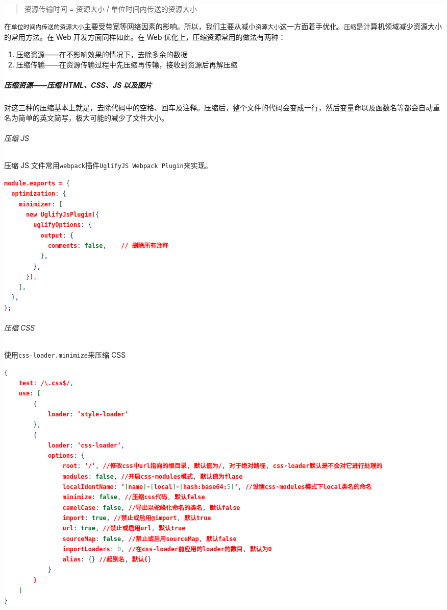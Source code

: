 > 资源传输时间 = 资源大小 / 单位时间内传送的资源大小

在`单位时间内传送的资源大小`主要受带宽等网络因素的影响。所以，我们主要从减小`资源大小`这一方面着手优化。`压缩`是计算机领域减少资源大小的常用方法。在 Web 开发方面同样如此。在 Web 优化上，压缩资源常用的做法有两种：

1. 压缩资源——在不影响效果的情况下，去除多余的数据
2. 压缩传输——在资源传输过程中先压缩再传输，接收到资源后再解压缩

##### 压缩资源——压缩 HTML、CSS、JS 以及图片

对这三种的压缩基本上就是，去除代码中的空格、回车及注释。压缩后，整个文件的代码会变成一行，然后变量命以及函数名等都会自动重名为简单的英文简写，极大可能的减少了文件大小。

###### 压缩 JS

压缩 JS 文件常用`webpack`插件`UglifyJS Webpack Plugin`来实现。

```json
module.exports = {
  optimization: {
    minimizer: [
      new UglifyJsPlugin({
        uglifyOptions: {
          output: {
            comments: false,	// 删除所有注释
          },
        },
      }),
    ],
  },
};
```

###### 压缩 CSS

使用`css-loader.minimize`来压缩 CSS

```json
{
    test: /\.css$/,
    use: [
        {
            loader: ‘style-loader‘
        },
        {
            loader: ‘css-loader‘,
            options: {
                root: ‘/‘, //修改css中url指向的根目录, 默认值为/, 对于绝对路径, css-loader默认是不会对它进行处理的
                modules: false, //开启css-modules模式, 默认值为flase
                localIdentName: ‘[name]-[local]-[hash:base64:5]‘, //设置css-modules模式下local类名的命名
                minimize: false, //压缩css代码, 默认false
                camelCase: false, //导出以驼峰化命名的类名, 默认false
                import: true, //禁止或启用@import, 默认true
                url: true, //禁止或启用url, 默认true
                sourceMap: false, //禁止或启用sourceMap, 默认false
                importLoaders: 0, //在css-loader前应用的loader的数目, 默认为0
                alias: {} //起别名, 默认{}
            }
        }
    ]
}
```
